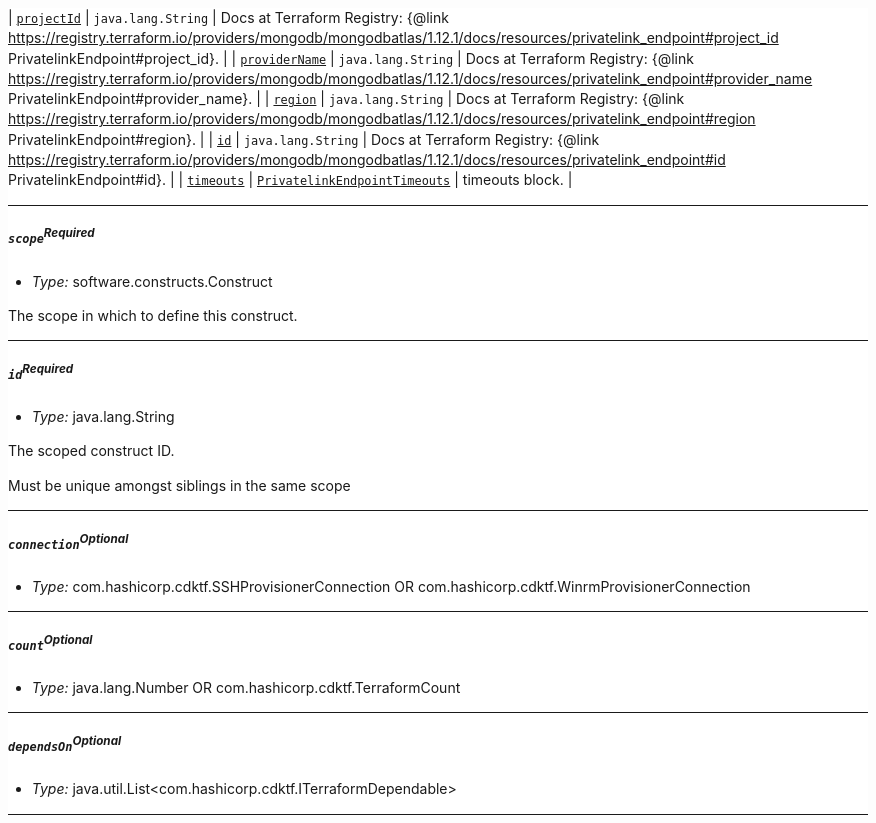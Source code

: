 | <code><a href="#@cdktf/provider-mongodbatlas.privatelinkEndpoint.PrivatelinkEndpoint.Initializer.parameter.projectId">projectId</a></code> | <code>java.lang.String</code> | Docs at Terraform Registry: {@link https://registry.terraform.io/providers/mongodb/mongodbatlas/1.12.1/docs/resources/privatelink_endpoint#project_id PrivatelinkEndpoint#project_id}. |
| <code><a href="#@cdktf/provider-mongodbatlas.privatelinkEndpoint.PrivatelinkEndpoint.Initializer.parameter.providerName">providerName</a></code> | <code>java.lang.String</code> | Docs at Terraform Registry: {@link https://registry.terraform.io/providers/mongodb/mongodbatlas/1.12.1/docs/resources/privatelink_endpoint#provider_name PrivatelinkEndpoint#provider_name}. |
| <code><a href="#@cdktf/provider-mongodbatlas.privatelinkEndpoint.PrivatelinkEndpoint.Initializer.parameter.region">region</a></code> | <code>java.lang.String</code> | Docs at Terraform Registry: {@link https://registry.terraform.io/providers/mongodb/mongodbatlas/1.12.1/docs/resources/privatelink_endpoint#region PrivatelinkEndpoint#region}. |
| <code><a href="#@cdktf/provider-mongodbatlas.privatelinkEndpoint.PrivatelinkEndpoint.Initializer.parameter.id">id</a></code> | <code>java.lang.String</code> | Docs at Terraform Registry: {@link https://registry.terraform.io/providers/mongodb/mongodbatlas/1.12.1/docs/resources/privatelink_endpoint#id PrivatelinkEndpoint#id}. |
| <code><a href="#@cdktf/provider-mongodbatlas.privatelinkEndpoint.PrivatelinkEndpoint.Initializer.parameter.timeouts">timeouts</a></code> | <code><a href="#@cdktf/provider-mongodbatlas.privatelinkEndpoint.PrivatelinkEndpointTimeouts">PrivatelinkEndpointTimeouts</a></code> | timeouts block. |

---

##### `scope`<sup>Required</sup> <a name="scope" id="@cdktf/provider-mongodbatlas.privatelinkEndpoint.PrivatelinkEndpoint.Initializer.parameter.scope"></a>

- *Type:* software.constructs.Construct

The scope in which to define this construct.

---

##### `id`<sup>Required</sup> <a name="id" id="@cdktf/provider-mongodbatlas.privatelinkEndpoint.PrivatelinkEndpoint.Initializer.parameter.id"></a>

- *Type:* java.lang.String

The scoped construct ID.

Must be unique amongst siblings in the same scope

---

##### `connection`<sup>Optional</sup> <a name="connection" id="@cdktf/provider-mongodbatlas.privatelinkEndpoint.PrivatelinkEndpoint.Initializer.parameter.connection"></a>

- *Type:* com.hashicorp.cdktf.SSHProvisionerConnection OR com.hashicorp.cdktf.WinrmProvisionerConnection

---

##### `count`<sup>Optional</sup> <a name="count" id="@cdktf/provider-mongodbatlas.privatelinkEndpoint.PrivatelinkEndpoint.Initializer.parameter.count"></a>

- *Type:* java.lang.Number OR com.hashicorp.cdktf.TerraformCount

---

##### `dependsOn`<sup>Optional</sup> <a name="dependsOn" id="@cdktf/provider-mongodbatlas.privatelinkEndpoint.PrivatelinkEndpoint.Initializer.parameter.dependsOn"></a>

- *Type:* java.util.List<com.hashicorp.cdktf.ITerraformDependable>

---
